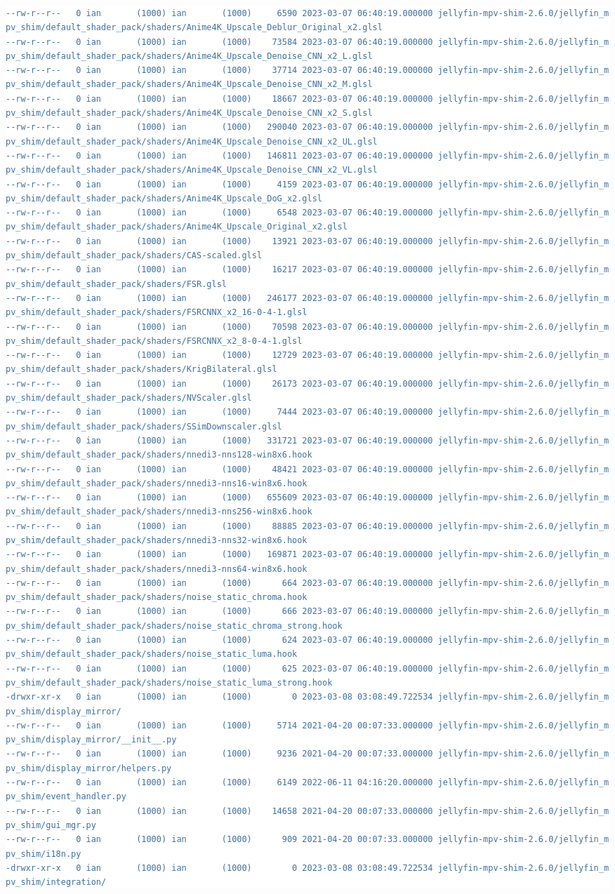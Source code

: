 ```diff
--rw-r--r--   0 ian       (1000) ian       (1000)     6590 2023-03-07 06:40:19.000000 jellyfin-mpv-shim-2.6.0/jellyfin_mpv_shim/default_shader_pack/shaders/Anime4K_Upscale_Deblur_Original_x2.glsl
--rw-r--r--   0 ian       (1000) ian       (1000)    73584 2023-03-07 06:40:19.000000 jellyfin-mpv-shim-2.6.0/jellyfin_mpv_shim/default_shader_pack/shaders/Anime4K_Upscale_Denoise_CNN_x2_L.glsl
--rw-r--r--   0 ian       (1000) ian       (1000)    37714 2023-03-07 06:40:19.000000 jellyfin-mpv-shim-2.6.0/jellyfin_mpv_shim/default_shader_pack/shaders/Anime4K_Upscale_Denoise_CNN_x2_M.glsl
--rw-r--r--   0 ian       (1000) ian       (1000)    18667 2023-03-07 06:40:19.000000 jellyfin-mpv-shim-2.6.0/jellyfin_mpv_shim/default_shader_pack/shaders/Anime4K_Upscale_Denoise_CNN_x2_S.glsl
--rw-r--r--   0 ian       (1000) ian       (1000)   290040 2023-03-07 06:40:19.000000 jellyfin-mpv-shim-2.6.0/jellyfin_mpv_shim/default_shader_pack/shaders/Anime4K_Upscale_Denoise_CNN_x2_UL.glsl
--rw-r--r--   0 ian       (1000) ian       (1000)   146811 2023-03-07 06:40:19.000000 jellyfin-mpv-shim-2.6.0/jellyfin_mpv_shim/default_shader_pack/shaders/Anime4K_Upscale_Denoise_CNN_x2_VL.glsl
--rw-r--r--   0 ian       (1000) ian       (1000)     4159 2023-03-07 06:40:19.000000 jellyfin-mpv-shim-2.6.0/jellyfin_mpv_shim/default_shader_pack/shaders/Anime4K_Upscale_DoG_x2.glsl
--rw-r--r--   0 ian       (1000) ian       (1000)     6548 2023-03-07 06:40:19.000000 jellyfin-mpv-shim-2.6.0/jellyfin_mpv_shim/default_shader_pack/shaders/Anime4K_Upscale_Original_x2.glsl
--rw-r--r--   0 ian       (1000) ian       (1000)    13921 2023-03-07 06:40:19.000000 jellyfin-mpv-shim-2.6.0/jellyfin_mpv_shim/default_shader_pack/shaders/CAS-scaled.glsl
--rw-r--r--   0 ian       (1000) ian       (1000)    16217 2023-03-07 06:40:19.000000 jellyfin-mpv-shim-2.6.0/jellyfin_mpv_shim/default_shader_pack/shaders/FSR.glsl
--rw-r--r--   0 ian       (1000) ian       (1000)   246177 2023-03-07 06:40:19.000000 jellyfin-mpv-shim-2.6.0/jellyfin_mpv_shim/default_shader_pack/shaders/FSRCNNX_x2_16-0-4-1.glsl
--rw-r--r--   0 ian       (1000) ian       (1000)    70598 2023-03-07 06:40:19.000000 jellyfin-mpv-shim-2.6.0/jellyfin_mpv_shim/default_shader_pack/shaders/FSRCNNX_x2_8-0-4-1.glsl
--rw-r--r--   0 ian       (1000) ian       (1000)    12729 2023-03-07 06:40:19.000000 jellyfin-mpv-shim-2.6.0/jellyfin_mpv_shim/default_shader_pack/shaders/KrigBilateral.glsl
--rw-r--r--   0 ian       (1000) ian       (1000)    26173 2023-03-07 06:40:19.000000 jellyfin-mpv-shim-2.6.0/jellyfin_mpv_shim/default_shader_pack/shaders/NVScaler.glsl
--rw-r--r--   0 ian       (1000) ian       (1000)     7444 2023-03-07 06:40:19.000000 jellyfin-mpv-shim-2.6.0/jellyfin_mpv_shim/default_shader_pack/shaders/SSimDownscaler.glsl
--rw-r--r--   0 ian       (1000) ian       (1000)   331721 2023-03-07 06:40:19.000000 jellyfin-mpv-shim-2.6.0/jellyfin_mpv_shim/default_shader_pack/shaders/nnedi3-nns128-win8x6.hook
--rw-r--r--   0 ian       (1000) ian       (1000)    48421 2023-03-07 06:40:19.000000 jellyfin-mpv-shim-2.6.0/jellyfin_mpv_shim/default_shader_pack/shaders/nnedi3-nns16-win8x6.hook
--rw-r--r--   0 ian       (1000) ian       (1000)   655609 2023-03-07 06:40:19.000000 jellyfin-mpv-shim-2.6.0/jellyfin_mpv_shim/default_shader_pack/shaders/nnedi3-nns256-win8x6.hook
--rw-r--r--   0 ian       (1000) ian       (1000)    88885 2023-03-07 06:40:19.000000 jellyfin-mpv-shim-2.6.0/jellyfin_mpv_shim/default_shader_pack/shaders/nnedi3-nns32-win8x6.hook
--rw-r--r--   0 ian       (1000) ian       (1000)   169871 2023-03-07 06:40:19.000000 jellyfin-mpv-shim-2.6.0/jellyfin_mpv_shim/default_shader_pack/shaders/nnedi3-nns64-win8x6.hook
--rw-r--r--   0 ian       (1000) ian       (1000)      664 2023-03-07 06:40:19.000000 jellyfin-mpv-shim-2.6.0/jellyfin_mpv_shim/default_shader_pack/shaders/noise_static_chroma.hook
--rw-r--r--   0 ian       (1000) ian       (1000)      666 2023-03-07 06:40:19.000000 jellyfin-mpv-shim-2.6.0/jellyfin_mpv_shim/default_shader_pack/shaders/noise_static_chroma_strong.hook
--rw-r--r--   0 ian       (1000) ian       (1000)      624 2023-03-07 06:40:19.000000 jellyfin-mpv-shim-2.6.0/jellyfin_mpv_shim/default_shader_pack/shaders/noise_static_luma.hook
--rw-r--r--   0 ian       (1000) ian       (1000)      625 2023-03-07 06:40:19.000000 jellyfin-mpv-shim-2.6.0/jellyfin_mpv_shim/default_shader_pack/shaders/noise_static_luma_strong.hook
-drwxr-xr-x   0 ian       (1000) ian       (1000)        0 2023-03-08 03:08:49.722534 jellyfin-mpv-shim-2.6.0/jellyfin_mpv_shim/display_mirror/
--rw-r--r--   0 ian       (1000) ian       (1000)     5714 2021-04-20 00:07:33.000000 jellyfin-mpv-shim-2.6.0/jellyfin_mpv_shim/display_mirror/__init__.py
--rw-r--r--   0 ian       (1000) ian       (1000)     9236 2021-04-20 00:07:33.000000 jellyfin-mpv-shim-2.6.0/jellyfin_mpv_shim/display_mirror/helpers.py
--rw-r--r--   0 ian       (1000) ian       (1000)     6149 2022-06-11 04:16:20.000000 jellyfin-mpv-shim-2.6.0/jellyfin_mpv_shim/event_handler.py
--rw-r--r--   0 ian       (1000) ian       (1000)    14658 2021-04-20 00:07:33.000000 jellyfin-mpv-shim-2.6.0/jellyfin_mpv_shim/gui_mgr.py
--rw-r--r--   0 ian       (1000) ian       (1000)      909 2021-04-20 00:07:33.000000 jellyfin-mpv-shim-2.6.0/jellyfin_mpv_shim/i18n.py
-drwxr-xr-x   0 ian       (1000) ian       (1000)        0 2023-03-08 03:08:49.722534 jellyfin-mpv-shim-2.6.0/jellyfin_mpv_shim/integration/
```